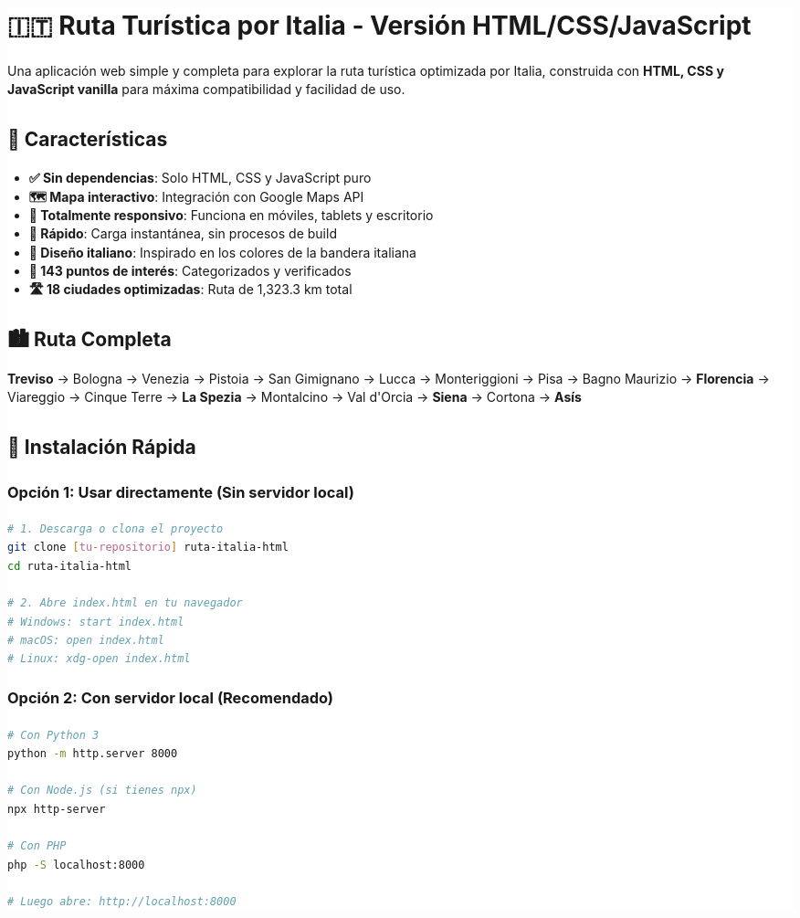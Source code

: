 # 🇮🇹 Ruta Turística por Italia - Versión HTML/CSS/JavaScript

Una aplicación web simple y completa para explorar la ruta turística optimizada por Italia, construida con **HTML, CSS y JavaScript vanilla** para máxima compatibilidad y facilidad de uso.

## 🌟 **Características**

- **✅ Sin dependencias**: Solo HTML, CSS y JavaScript puro
- **🗺️ Mapa interactivo**: Integración con Google Maps API
- **📱 Totalmente responsivo**: Funciona en móviles, tablets y escritorio
- **🚀 Rápido**: Carga instantánea, sin procesos de build
- **🎨 Diseño italiano**: Inspirado en los colores de la bandera italiana
- **📍 143 puntos de interés**: Categorizados y verificados
- **🛣️ 18 ciudades optimizadas**: Ruta de 1,323.3 km total

## 🏙️ **Ruta Completa**

**Treviso** → Bologna → Venezia → Pistoia → San Gimignano → Lucca → Monteriggioni → Pisa → Bagno Maurizio → **Florencia** → Viareggio → Cinque Terre → **La Spezia** → Montalcino → Val d'Orcia → **Siena** → Cortona → **Asís**

## 🚀 **Instalación Rápida**

### **Opción 1: Usar directamente (Sin servidor local)**
```bash
# 1. Descarga o clona el proyecto
git clone [tu-repositorio] ruta-italia-html
cd ruta-italia-html

# 2. Abre index.html en tu navegador
# Windows: start index.html
# macOS: open index.html  
# Linux: xdg-open index.html
```

### **Opción 2: Con servidor local (Recomendado)**
```bash
# Con Python 3
python -m http.server 8000

# Con Node.js (si tienes npx)
npx http-server

# Con PHP
php -S localhost:8000

# Luego abre: http://localhost:8000
```
